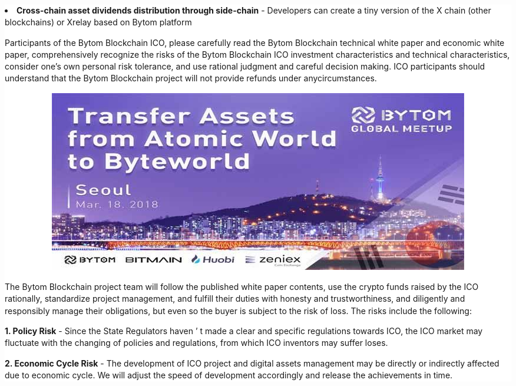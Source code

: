 <li><b>Cross-chain asset dividends distribution through side-chain</b> - Developers can create a tiny version of the X chain (other blockchains) or Xrelay based on Bytom platform</li>
</ul>

<p>Participants of the Bytom Blockchain ICO, please carefully read the Bytom Blockchain technical white paper and economic white paper, comprehensively recognize the risks of the Bytom Blockchain ICO investment characteristics and technical characteristics, consider one’s own personal risk tolerance, and use rational judgment and careful decision making. ICO participants should understand that the Bytom Blockchain project will not provide refunds under anycircumstances.</p>

<center><img src="/images/bytom-107.jpg" alt="bytom"></center>

<p>The Bytom Blockchain project team will follow the published white paper contents, use the crypto funds raised by the ICO rationally, standardize project management, and fulfill their duties with honesty and trustworthiness, and diligently and responsibly manage their obligations, but even so the buyer is subject to the risk of loss. The risks include the following:</p>

<p><b>1. Policy Risk</b> - Since the State Regulators haven ’ t made a clear and specific regulations towards ICO, the ICO market may fluctuate with the changing of policies and regulations, from which ICO inventors may suffer loses.</p>

<p><b>2. Economic Cycle Risk</b> - The development of ICO project and digital assets management may be directly or indirectly affected due to economic cycle. We will adjust the speed of development accordingly and release the achievements in time.</p>
